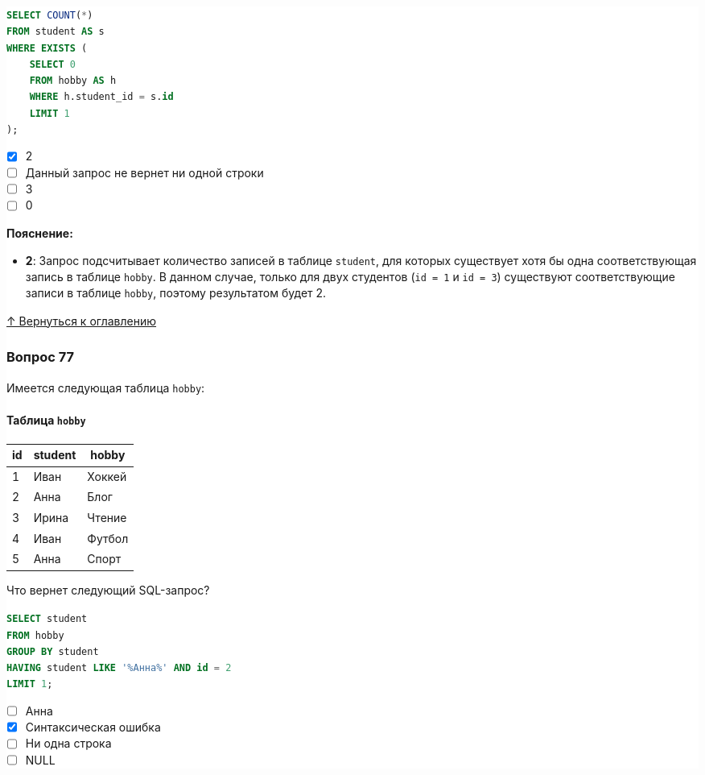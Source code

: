 ```sql
SELECT COUNT(*) 
FROM student AS s 
WHERE EXISTS (
    SELECT 0 
    FROM hobby AS h 
    WHERE h.student_id = s.id 
    LIMIT 1
);
```

- [x] 2
- [ ] Данный запрос не вернет ни одной строки
- [ ] 3
- [ ] 0

**Пояснение:**

- **2**: Запрос подсчитывает количество записей в таблице `student`, для которых существует хотя бы одна соответствующая запись в таблице `hobby`. В данном случае, только для двух студентов (`id = 1` и `id = 3`) существуют соответствующие записи в таблице `hobby`, поэтому результатом будет 2.

[↑ Вернуться к оглавлению](#оглавление)

### Вопрос 77

Имеется следующая таблица `hobby`:

#### Таблица `hobby`
| id | student | hobby   |
|----|---------|---------|
| 1  | Иван    | Хоккей  |
| 2  | Анна    | Блог    |
| 3  | Ирина   | Чтение  |
| 4  | Иван    | Футбол  |
| 5  | Анна    | Спорт   |

Что вернет следующий SQL-запрос?

```sql
SELECT student 
FROM hobby 
GROUP BY student 
HAVING student LIKE '%Анна%' AND id = 2 
LIMIT 1;
```

- [ ] Анна
- [x] Синтаксическая ошибка
- [ ] Ни одна строка
- [ ] NULL
